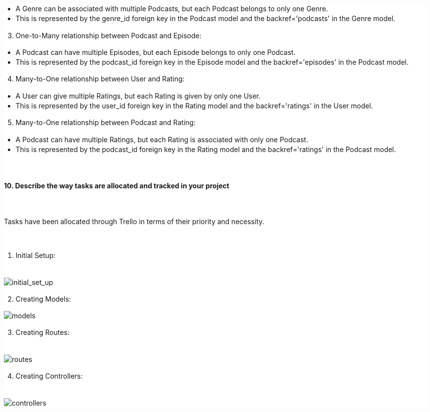 -   A Genre can be associated with multiple Podcasts, but each Podcast belongs to only one Genre.
-   This is represented by the genre_id foreign key in the Podcast model and the backref='podcasts' in the Genre model.

3. One-to-Many relationship between Podcast and Episode:

-   A Podcast can have multiple Episodes, but each Episode belongs to only one Podcast.
-   This is represented by the podcast_id foreign key in the Episode model and the backref='episodes' in the Podcast model.

4. Many-to-One relationship between User and Rating:

-   A User can give multiple Ratings, but each Rating is given by only one User.
-   This is represented by the user_id foreign key in the Rating model and the backref='ratings' in the User model.

5. Many-to-One relationship between Podcast and Rating:

-   A Podcast can have multiple Ratings, but each Rating is associated with only one Podcast.
-   This is represented by the podcast_id foreign key in the Rating model and the backref='ratings' in the Podcast model.

<br>

#### 10. Describe the way tasks are allocated and tracked in your project

<br>

Tasks have been allocated through Trello in terms of their priority and necessity.

<br>

1. Initial Setup:

<br>

<img src="/Users/Dan/podcast_api/docs/initial_set_up.jpeg" alt="initial_set_up">

<br>

2. Creating Models:

<img src="/Users/Dan/podcast_api/docs/models.jpeg" alt="models">

<br>

3. Creating Routes:

<br>

<img src="/Users/Dan/podcast_api/docs/routes.jpeg" alt="routes">

<br>

4. Creating Controllers:

<br>

<img src="/Users/Dan/podcast_api/docs/controllers.jpeg" alt="controllers">
